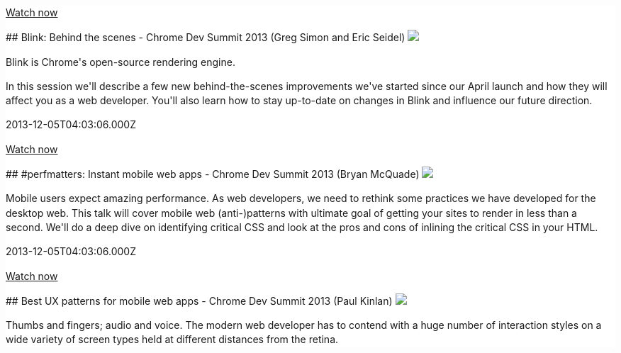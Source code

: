 [Watch now](/web/shows/summits/cds-2013/portable-native-client-chrome-dev-summit-2013-molly-mackinlay-david-sehr) 

<div style="clear:both;"></div>
## Blink: Behind the scenes - Chrome Dev Summit 2013 (Greg Simon and Eric Seidel)

<a href="/web/shows/summits/cds-2013/blink-behind-the-scenes-chrome-dev-summit-2013-greg-simon-and-eric-seidel">
  <img class="attempt-right" src="https://i.ytimg.com/vi/392VTLQyKDc/mqdefault.jpg">
</a>

Blink is Chrome&#x27;s open-source rendering engine.

In this session we&#x27;ll describe a few new behind-the-scenes improvements we&#x27;ve started since our April launch and how they will affect you as a web developer. You&#x27;ll also learn how to stay up-to-date on changes in Blink and influence our future direction.

2013-12-05T04:03:06.000Z

[Watch now](/web/shows/summits/cds-2013/blink-behind-the-scenes-chrome-dev-summit-2013-greg-simon-and-eric-seidel) 

<div style="clear:both;"></div>
## #perfmatters: Instant mobile web apps - Chrome Dev Summit 2013 (Bryan McQuade)

<a href="/web/shows/summits/cds-2013/perfmatters-instant-mobile-web-apps-chrome-dev-summit-2013-bryan-mcquade">
  <img class="attempt-right" src="https://i.ytimg.com/vi/VKTWdaupft0/mqdefault.jpg">
</a>

Mobile users expect amazing performance. As web developers, we need to rethink some practices we have developed for the desktop web. This talk will cover mobile web (anti-)patterns with ultimate goal of getting your sites to render in less than a second. We&#x27;ll do a deep dive on identifying critical CSS and look at the pros and cons of inlining the critical CSS in your HTML.

2013-12-05T04:03:06.000Z

[Watch now](/web/shows/summits/cds-2013/perfmatters-instant-mobile-web-apps-chrome-dev-summit-2013-bryan-mcquade) 

<div style="clear:both;"></div>
## Best UX patterns for mobile web apps - Chrome Dev Summit 2013 (Paul Kinlan)

<a href="/web/shows/summits/cds-2013/best-ux-patterns-for-mobile-web-apps-chrome-dev-summit-2013-paul-kinlan">
  <img class="attempt-right" src="https://i.ytimg.com/vi/j3YbNHtnYo4/mqdefault.jpg">
</a>

Thumbs and fingers; audio and voice.  The modern web developer has to contend with a huge number of interaction styles on a wide variety of screen types held at different distances from the retina.
